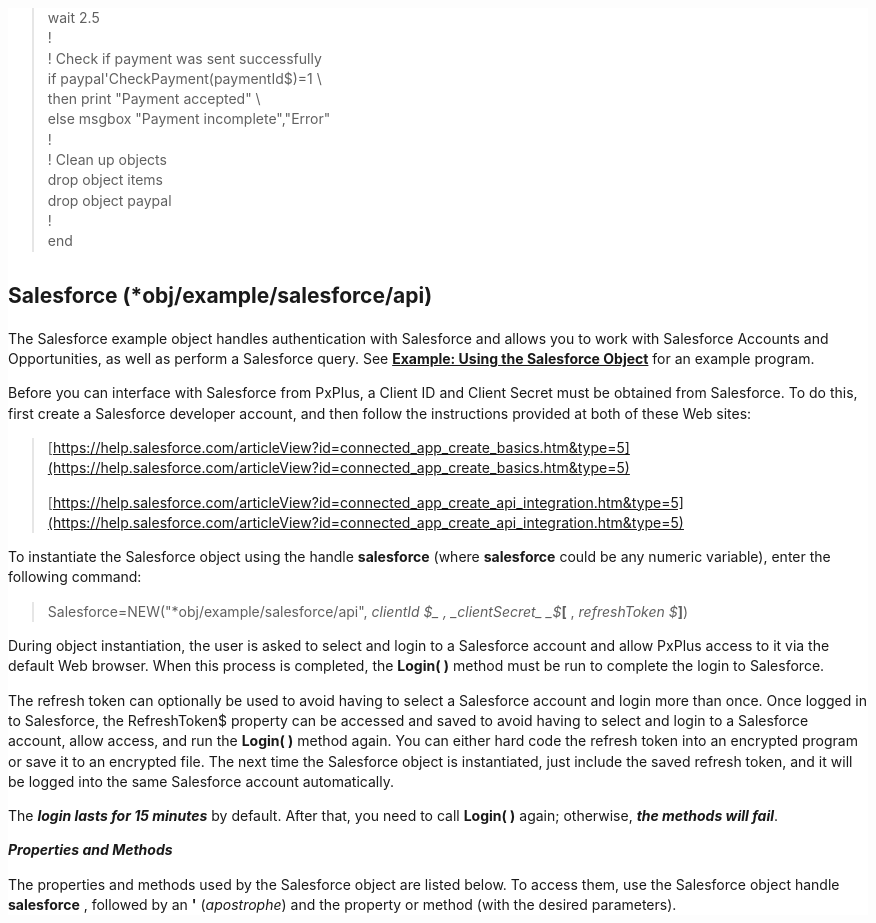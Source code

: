 >  wait 2.5  
>  !  
>  ! Check if payment was sent successfully  
>  if paypal'CheckPayment(paymentId$)=1 \  
>  then print "Payment accepted" \  
>  else msgbox "Payment incomplete","Error"  
>  !  
>  ! Clean up objects  
>  drop object items  
>  drop object paypal  
>  !  
>  end

## Salesforce (*obj/example/salesforce/api)

The Salesforce example object handles authentication with Salesforce and allows you to work with Salesforce Accounts and Opportunities, as well as perform a Salesforce query. See [**Example: Using the Salesforce Object**](restexamples.htm#example_sales) for an example program.

Before you can interface with Salesforce from PxPlus, a Client ID and Client Secret must be obtained from Salesforce. To do this, first create a Salesforce developer account, and then follow the instructions provided at both of these Web sites:

> [https://help.salesforce.com/articleView?id=connected_app_create_basics.htm&type=5](https://help.salesforce.com/articleView?id=connected_app_create_basics.htm&type=5)  
>   
>  [https://help.salesforce.com/articleView?id=connected_app_create_api_integration.htm&type=5](https://help.salesforce.com/articleView?id=connected_app_create_api_integration.htm&type=5)

To instantiate the Salesforce object using the handle **salesforce** (where **salesforce** could be any numeric variable), enter the following command:

> Salesforce=NEW("*obj/example/salesforce/api", _clientId_ _$_ , _clientSecret_ _$_**[** , _refreshToken_ _$_**]**)

During object instantiation, the user is asked to select and login to a Salesforce account and allow PxPlus access to it via the default Web browser. When this process is completed, the **Login( )** method must be run to complete the login to Salesforce.

The refresh token can optionally be used to avoid having to select a Salesforce account and login more than once. Once logged in to Salesforce, the RefreshToken$ property can be accessed and saved to avoid having to select and login to a Salesforce account, allow access, and run the **Login( )** method again. You can either hard code the refresh token into an encrypted program or save it to an encrypted file. The next time the Salesforce object is instantiated, just include the saved refresh token, and it will be logged into the same Salesforce account automatically.

The **_login lasts for 15 minutes_** by default. After that, you need to call **Login( )** again; otherwise, **_the methods will fail_**.

**_Properties and Methods_**

The properties and methods used by the Salesforce object are listed below. To access them, use the Salesforce object handle **salesforce** , followed by an **'** (_apostrophe_) and the property or method (with the desired parameters).

